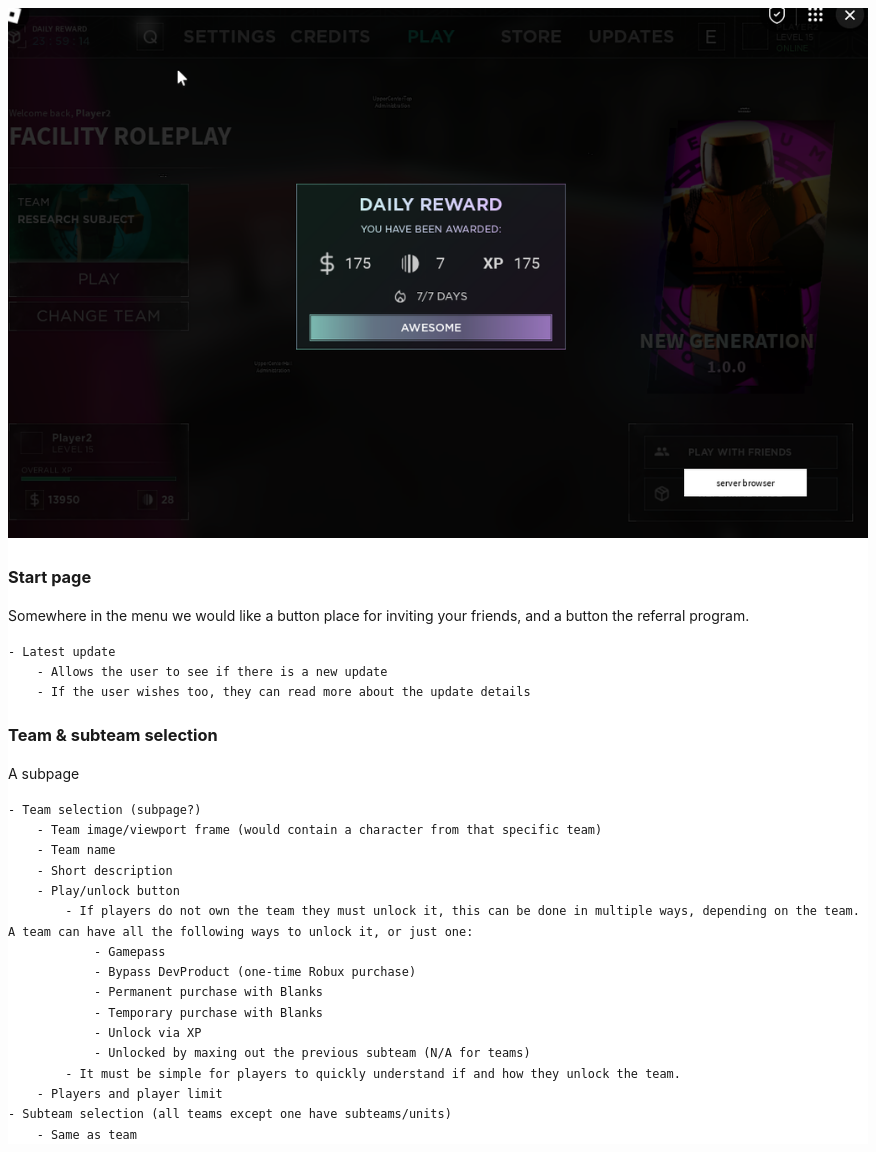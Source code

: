 ![Current daily reward](/dailyReward.png)

### Start page
Somewhere in the menu we would like a button place for inviting your friends, and a button the referral program.

	- Latest update
		- Allows the user to see if there is a new update
		- If the user wishes too, they can read more about the update details
### Team & subteam selection
A subpage

	- Team selection (subpage?)
		- Team image/viewport frame (would contain a character from that specific team)
		- Team name
		- Short description
		- Play/unlock button
			- If players do not own the team they must unlock it, this can be done in multiple ways, depending on the team. A team can have all the following ways to unlock it, or just one:
				- Gamepass
				- Bypass DevProduct (one-time Robux purchase)
				- Permanent purchase with Blanks
				- Temporary purchase with Blanks
				- Unlock via XP
				- Unlocked by maxing out the previous subteam (N/A for teams)
			- It must be simple for players to quickly understand if and how they unlock the team.
		- Players and player limit
	- Subteam selection (all teams except one have subteams/units)
		- Same as team
